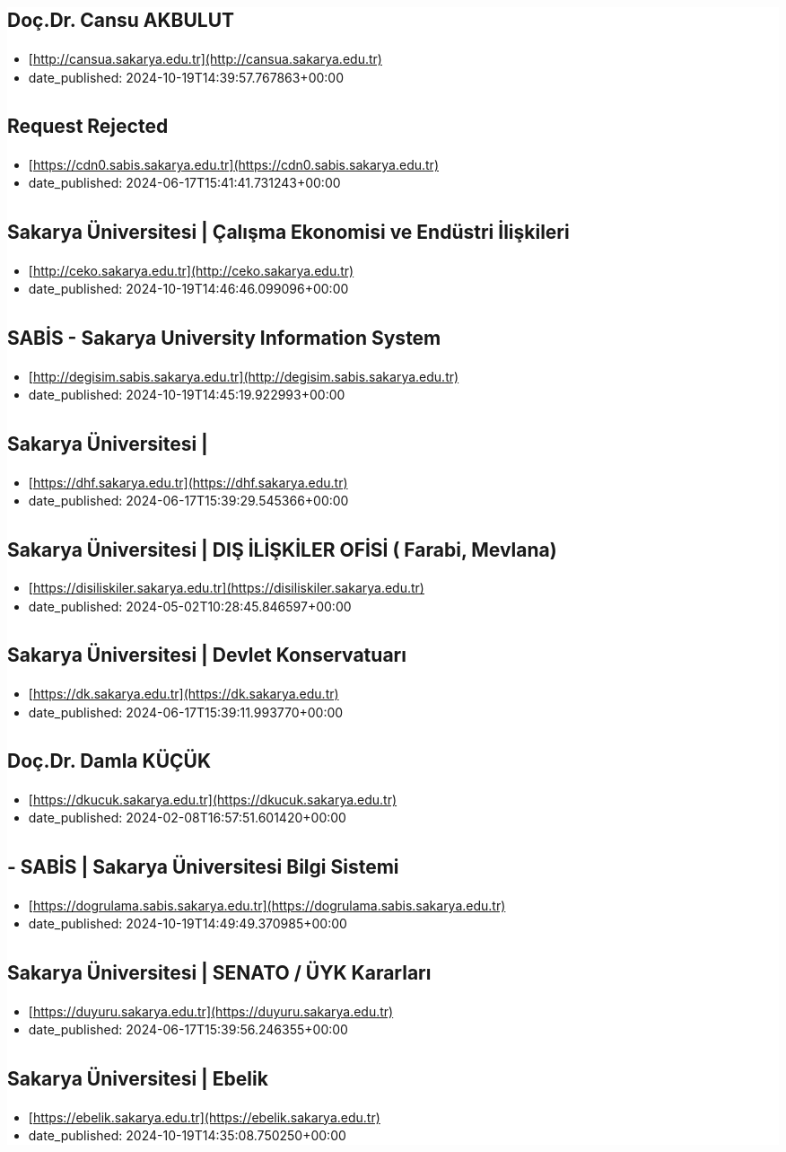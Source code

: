  ## Doç.Dr. Cansu AKBULUT
 - [http://cansua.sakarya.edu.tr](http://cansua.sakarya.edu.tr)
 - date_published: 2024-10-19T14:39:57.767863+00:00

 ## Request Rejected
 - [https://cdn0.sabis.sakarya.edu.tr](https://cdn0.sabis.sakarya.edu.tr)
 - date_published: 2024-06-17T15:41:41.731243+00:00

 ## Sakarya Üniversitesi | Çalışma Ekonomisi ve Endüstri İlişkileri
 - [http://ceko.sakarya.edu.tr](http://ceko.sakarya.edu.tr)
 - date_published: 2024-10-19T14:46:46.099096+00:00

 ## SABİS - Sakarya University Information System
 - [http://degisim.sabis.sakarya.edu.tr](http://degisim.sabis.sakarya.edu.tr)
 - date_published: 2024-10-19T14:45:19.922993+00:00

 ## Sakarya Üniversitesi |
 - [https://dhf.sakarya.edu.tr](https://dhf.sakarya.edu.tr)
 - date_published: 2024-06-17T15:39:29.545366+00:00

 ## Sakarya Üniversitesi | DIŞ İLİŞKİLER OFİSİ ( Farabi, Mevlana)
 - [https://disiliskiler.sakarya.edu.tr](https://disiliskiler.sakarya.edu.tr)
 - date_published: 2024-05-02T10:28:45.846597+00:00

 ## Sakarya Üniversitesi | Devlet Konservatuarı
 - [https://dk.sakarya.edu.tr](https://dk.sakarya.edu.tr)
 - date_published: 2024-06-17T15:39:11.993770+00:00

 ## Doç.Dr. Damla KÜÇÜK
 - [https://dkucuk.sakarya.edu.tr](https://dkucuk.sakarya.edu.tr)
 - date_published: 2024-02-08T16:57:51.601420+00:00

 ## - SABİS | Sakarya Üniversitesi Bilgi Sistemi
 - [https://dogrulama.sabis.sakarya.edu.tr](https://dogrulama.sabis.sakarya.edu.tr)
 - date_published: 2024-10-19T14:49:49.370985+00:00

 ## Sakarya Üniversitesi | SENATO / ÜYK Kararları
 - [https://duyuru.sakarya.edu.tr](https://duyuru.sakarya.edu.tr)
 - date_published: 2024-06-17T15:39:56.246355+00:00

 ## Sakarya Üniversitesi | Ebelik
 - [https://ebelik.sakarya.edu.tr](https://ebelik.sakarya.edu.tr)
 - date_published: 2024-10-19T14:35:08.750250+00:00

